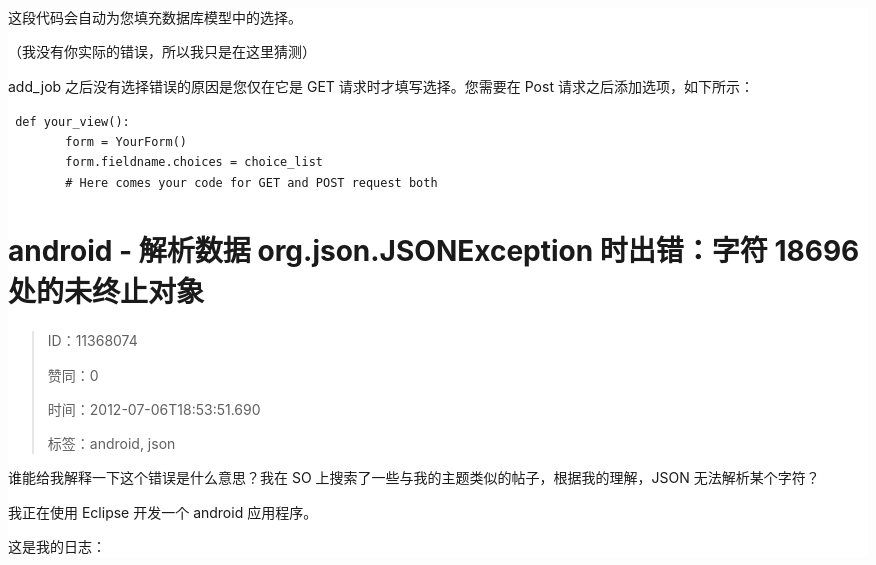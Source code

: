 这段代码会自动为您填充数据库模型中的选择。

（我没有你实际的错误，所以我只是在这里猜测）

add_job 之后没有选择错误的原因是您仅在它是 GET 请求时才填写选择。您需要在 Post 请求之后添加选项，如下所示：

```
 def your_view():
        form = YourForm()
        form.fieldname.choices = choice_list
        # Here comes your code for GET and POST request both 
```

# android - 解析数据 org.json.JSONException 时出错：字符 18696 处的未终止对象

> ID：11368074
> 
> 赞同：0
> 
> 时间：2012-07-06T18:53:51.690
> 
> 标签：android, json

谁能给我解释一下这个错误是什么意思？我在 SO 上搜索了一些与我的主题类似的帖子，根据我的理解，JSON 无法解析某个字符？

我正在使用 Eclipse 开发一个 android 应用程序。

这是我的日志：

```
```